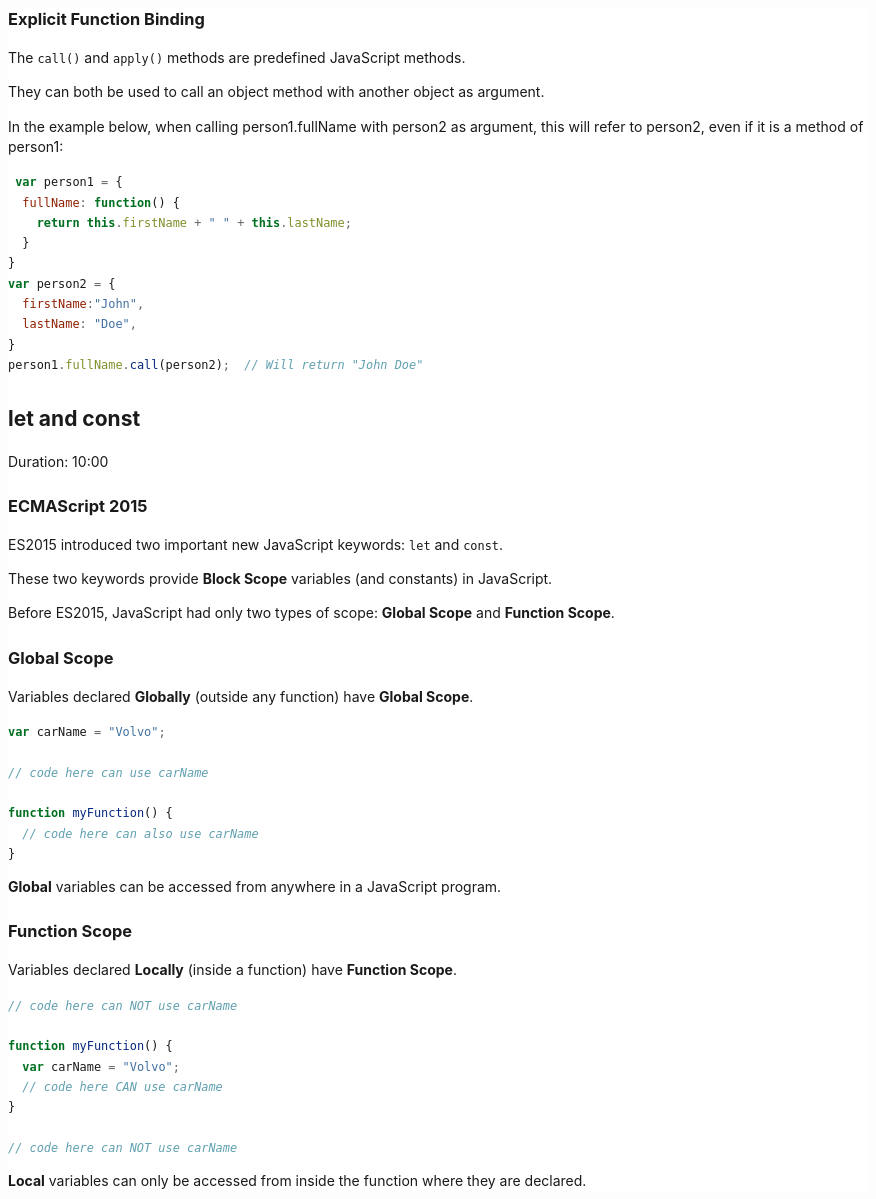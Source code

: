 ### Explicit Function Binding

The `call()` and `apply()` methods are predefined JavaScript methods.

They can both be used to call an object method with another object as argument.

In the example below, when calling person1.fullName with person2 as argument, this will refer to person2, even if it is a method of person1:

```js
 var person1 = {
  fullName: function() {
    return this.firstName + " " + this.lastName;
  }
}
var person2 = {
  firstName:"John",
  lastName: "Doe",
}
person1.fullName.call(person2);  // Will return "John Doe"
```

## let and const
Duration: 10:00

### ECMAScript 2015

ES2015 introduced two important new JavaScript keywords: `let` and `const`.

These two keywords provide **Block Scope** variables (and constants) in JavaScript.

Before ES2015, JavaScript had only two types of scope: **Global Scope** and **Function Scope**.

### Global Scope

Variables declared **Globally** (outside any function) have **Global Scope**.

```js
var carName = "Volvo";

// code here can use carName

function myFunction() {
  // code here can also use carName
}
```
**Global** variables can be accessed from anywhere in a JavaScript program.

### Function Scope

Variables declared **Locally** (inside a function) have **Function Scope**.

```js
// code here can NOT use carName

function myFunction() {
  var carName = "Volvo";
  // code here CAN use carName
}

// code here can NOT use carName
```
**Local** variables can only be accessed from inside the function where they are declared.
